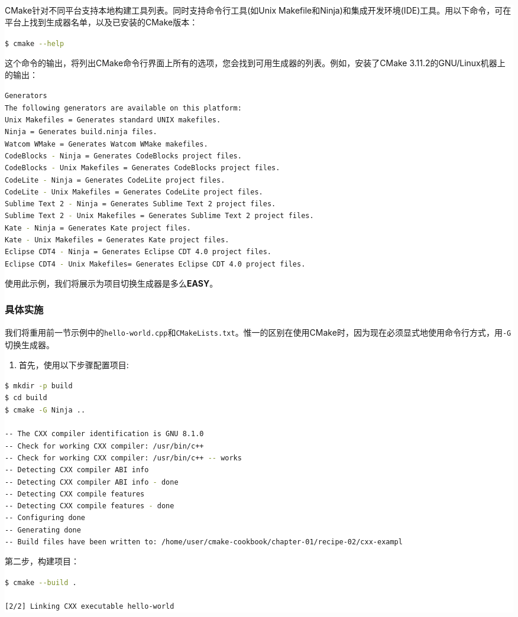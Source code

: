 CMake针对不同平台支持本地构建工具列表。同时支持命令行工具(如Unix Makefile和Ninja)和集成开发环境(IDE)工具。用以下命令，可在平台上找到生成器名单，以及已安装的CMake版本：

```bash
$ cmake --help
```

这个命令的输出，将列出CMake命令行界面上所有的选项，您会找到可用生成器的列表。例如，安装了CMake 3.11.2的GNU/Linux机器上的输出：

```bash
Generators
The following generators are available on this platform:
Unix Makefiles = Generates standard UNIX makefiles.
Ninja = Generates build.ninja files.
Watcom WMake = Generates Watcom WMake makefiles.
CodeBlocks - Ninja = Generates CodeBlocks project files.
CodeBlocks - Unix Makefiles = Generates CodeBlocks project files.
CodeLite - Ninja = Generates CodeLite project files.
CodeLite - Unix Makefiles = Generates CodeLite project files.
Sublime Text 2 - Ninja = Generates Sublime Text 2 project files.
Sublime Text 2 - Unix Makefiles = Generates Sublime Text 2 project files.
Kate - Ninja = Generates Kate project files.
Kate - Unix Makefiles = Generates Kate project files.
Eclipse CDT4 - Ninja = Generates Eclipse CDT 4.0 project files.
Eclipse CDT4 - Unix Makefiles= Generates Eclipse CDT 4.0 project files.
```

使用此示例，我们将展示为项目切换生成器是多么**EASY**。

### 具体实施

我们将重用前一节示例中的`hello-world.cpp`和`CMakeLists.txt`。惟一的区别在使用CMake时，因为现在必须显式地使用命令行方式，用`-G`切换生成器。

1. 首先，使用以下步骤配置项目:

```bash
$ mkdir -p build
$ cd build
$ cmake -G Ninja ..

-- The CXX compiler identification is GNU 8.1.0
-- Check for working CXX compiler: /usr/bin/c++
-- Check for working CXX compiler: /usr/bin/c++ -- works
-- Detecting CXX compiler ABI info
-- Detecting CXX compiler ABI info - done
-- Detecting CXX compile features
-- Detecting CXX compile features - done
-- Configuring done
-- Generating done
-- Build files have been written to: /home/user/cmake-cookbook/chapter-01/recipe-02/cxx-exampl
```

第二步，构建项目：

```bash
$ cmake --build .

[2/2] Linking CXX executable hello-world
```
